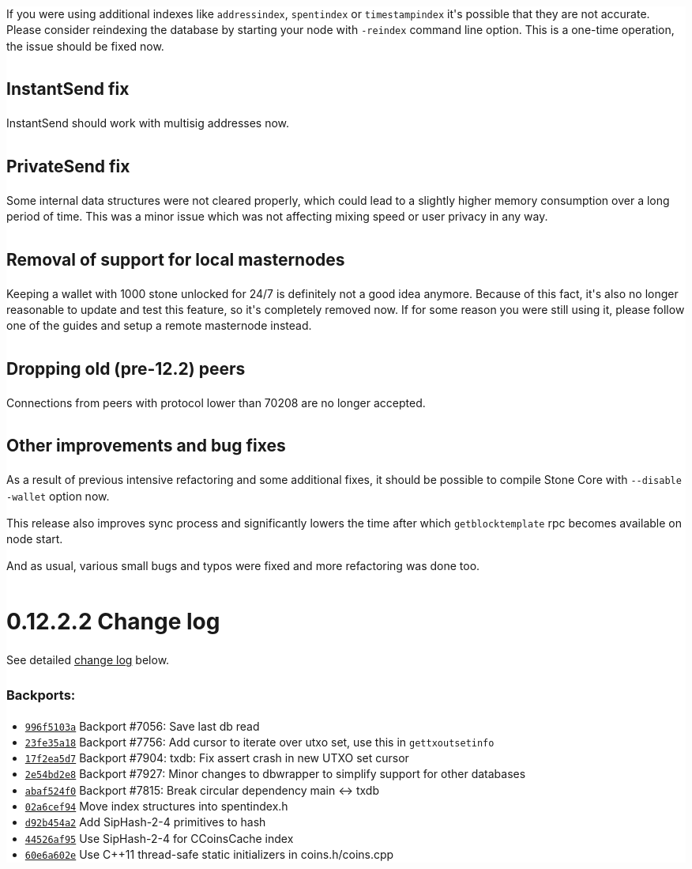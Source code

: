 If you were using additional indexes like `addressindex`, `spentindex` or
`timestampindex` it's possible that they are not accurate. Please consider
reindexing the database by starting your node with `-reindex` command line
option. This is a one-time operation, the issue should be fixed now.

InstantSend fix
---------------

InstantSend should work with multisig addresses now.

PrivateSend fix
---------------

Some internal data structures were not cleared properly, which could lead
to a slightly higher memory consumption over a long period of time. This was
a minor issue which was not affecting mixing speed or user privacy in any way.

Removal of support for local masternodes
----------------------------------------

Keeping a wallet with 1000 stone unlocked for 24/7 is definitely not a good idea
anymore. Because of this fact, it's also no longer reasonable to update and test
this feature, so it's completely removed now. If for some reason you were still
using it, please follow one of the guides and setup a remote masternode instead.

Dropping old (pre-12.2) peers
-----------------------------

Connections from peers with protocol lower than 70208 are no longer accepted.

Other improvements and bug fixes
--------------------------------

As a result of previous intensive refactoring and some additional fixes,
it should be possible to compile Stone Core with `--disable-wallet` option now.

This release also improves sync process and significantly lowers the time after
which `getblocktemplate` rpc becomes available on node start.

And as usual, various small bugs and typos were fixed and more refactoring was
done too.


0.12.2.2 Change log
===================

See detailed [change log](https://github.com/stone-project/stone/compare/v0.12.2.1...stone-project:v0.12.2.2) below.

### Backports:
- [`996f5103a`](https://github.com/stone-project/stone/commit/996f5103a) Backport #7056: Save last db read
- [`23fe35a18`](https://github.com/stone-project/stone/commit/23fe35a18) Backport #7756: Add cursor to iterate over utxo set, use this in `gettxoutsetinfo`
- [`17f2ea5d7`](https://github.com/stone-project/stone/commit/17f2ea5d7) Backport #7904: txdb: Fix assert crash in new UTXO set cursor
- [`2e54bd2e8`](https://github.com/stone-project/stone/commit/2e54bd2e8) Backport #7927: Minor changes to dbwrapper to simplify support for other databases
- [`abaf524f0`](https://github.com/stone-project/stone/commit/abaf524f0) Backport #7815: Break circular dependency main ↔ txdb
- [`02a6cef94`](https://github.com/stone-project/stone/commit/02a6cef94) Move index structures into spentindex.h
- [`d92b454a2`](https://github.com/stone-project/stone/commit/d92b454a2) Add SipHash-2-4 primitives to hash
- [`44526af95`](https://github.com/stone-project/stone/commit/44526af95) Use SipHash-2-4 for CCoinsCache index
- [`60e6a602e`](https://github.com/stone-project/stone/commit/60e6a602e) Use C++11 thread-safe static initializers in coins.h/coins.cpp